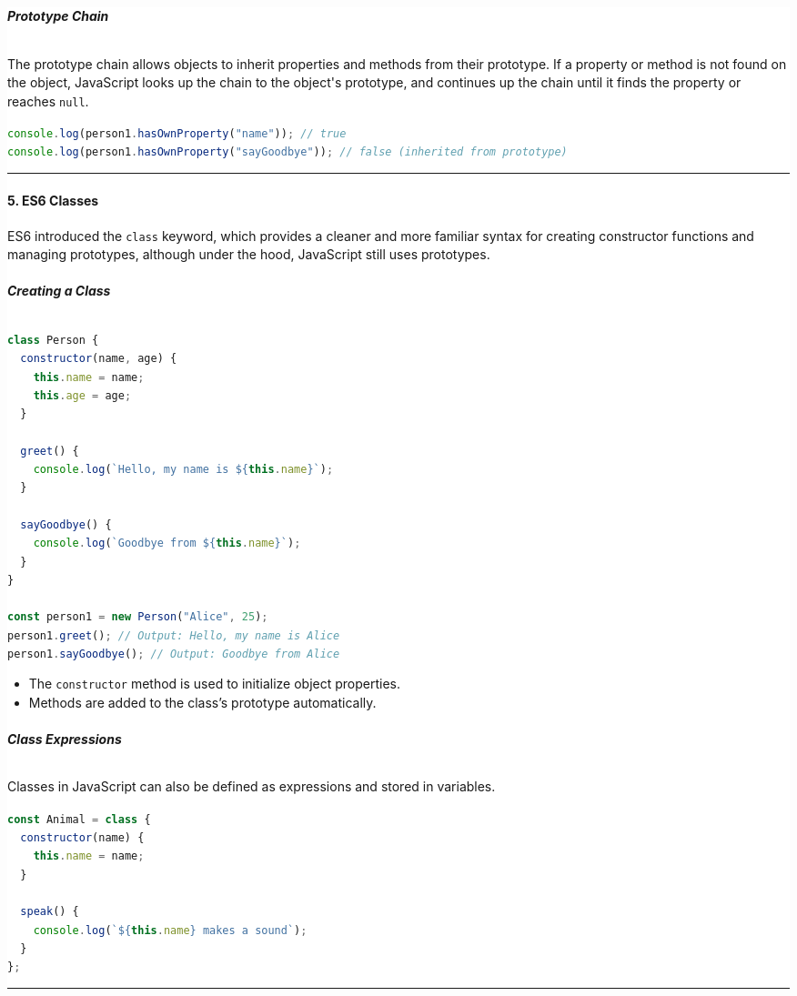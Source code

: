 ###### **Prototype Chain**

The prototype chain allows objects to inherit properties and methods from their prototype. If a property or method is not found on the object, JavaScript looks up the chain to the object's prototype, and continues up the chain until it finds the property or reaches `null`.

```javascript
console.log(person1.hasOwnProperty("name")); // true
console.log(person1.hasOwnProperty("sayGoodbye")); // false (inherited from prototype)
```

---

#### **5. ES6 Classes**

ES6 introduced the `class` keyword, which provides a cleaner and more familiar syntax for creating constructor functions and managing prototypes, although under the hood, JavaScript still uses prototypes.

###### **Creating a Class**

```javascript
class Person {
  constructor(name, age) {
    this.name = name;
    this.age = age;
  }

  greet() {
    console.log(`Hello, my name is ${this.name}`);
  }

  sayGoodbye() {
    console.log(`Goodbye from ${this.name}`);
  }
}

const person1 = new Person("Alice", 25);
person1.greet(); // Output: Hello, my name is Alice
person1.sayGoodbye(); // Output: Goodbye from Alice
```

- The `constructor` method is used to initialize object properties.
- Methods are added to the class’s prototype automatically.

###### **Class Expressions**

Classes in JavaScript can also be defined as expressions and stored in variables.

```javascript
const Animal = class {
  constructor(name) {
    this.name = name;
  }

  speak() {
    console.log(`${this.name} makes a sound`);
  }
};
```

---